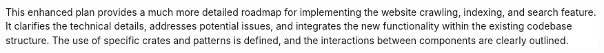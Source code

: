 This enhanced plan provides a much more detailed roadmap for implementing the website crawling, indexing, and search feature. It clarifies the technical details, addresses potential issues, and integrates the new functionality within the existing codebase structure. The use of specific crates and patterns is defined, and the interactions between components are clearly outlined.
